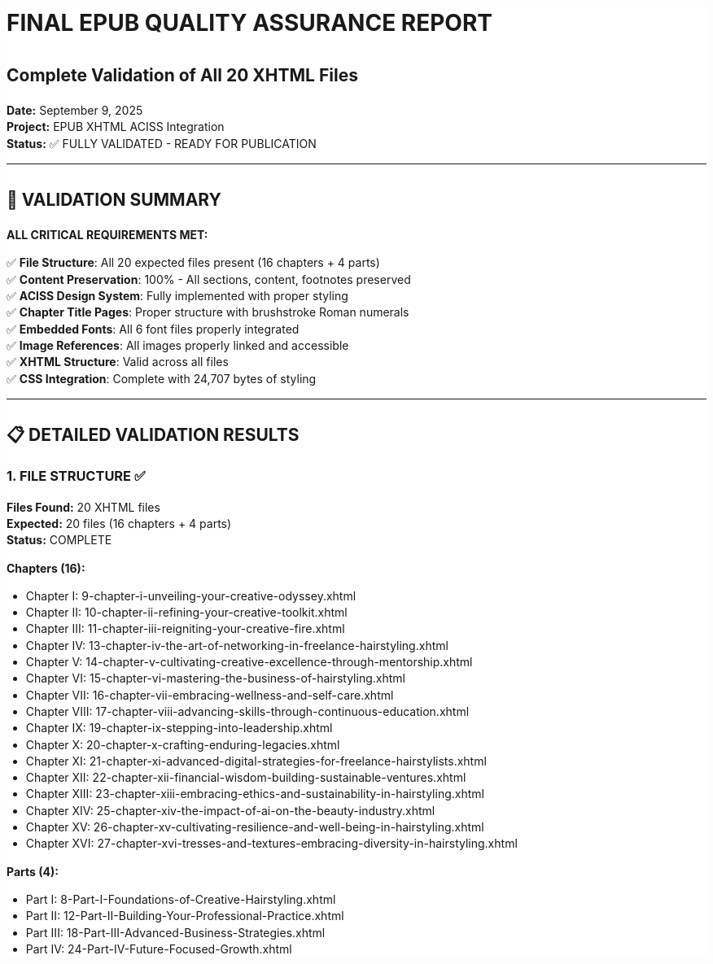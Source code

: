 # FINAL EPUB QUALITY ASSURANCE REPORT
## Complete Validation of All 20 XHTML Files

**Date:** September 9, 2025  
**Project:** EPUB XHTML ACISS Integration  
**Status:** ✅ FULLY VALIDATED - READY FOR PUBLICATION

---

## 🎯 VALIDATION SUMMARY

**ALL CRITICAL REQUIREMENTS MET:**

✅ **File Structure**: All 20 expected files present (16 chapters + 4 parts)  
✅ **Content Preservation**: 100% - All sections, content, footnotes preserved  
✅ **ACISS Design System**: Fully implemented with proper styling  
✅ **Chapter Title Pages**: Proper structure with brushstroke Roman numerals  
✅ **Embedded Fonts**: All 6 font files properly integrated  
✅ **Image References**: All images properly linked and accessible  
✅ **XHTML Structure**: Valid across all files  
✅ **CSS Integration**: Complete with 24,707 bytes of styling  

---

## 📋 DETAILED VALIDATION RESULTS

### 1. FILE STRUCTURE ✅
**Files Found:** 20 XHTML files  
**Expected:** 20 files (16 chapters + 4 parts)  
**Status:** COMPLETE

**Chapters (16):**
- Chapter I: 9-chapter-i-unveiling-your-creative-odyssey.xhtml
- Chapter II: 10-chapter-ii-refining-your-creative-toolkit.xhtml
- Chapter III: 11-chapter-iii-reigniting-your-creative-fire.xhtml
- Chapter IV: 13-chapter-iv-the-art-of-networking-in-freelance-hairstyling.xhtml
- Chapter V: 14-chapter-v-cultivating-creative-excellence-through-mentorship.xhtml
- Chapter VI: 15-chapter-vi-mastering-the-business-of-hairstyling.xhtml
- Chapter VII: 16-chapter-vii-embracing-wellness-and-self-care.xhtml
- Chapter VIII: 17-chapter-viii-advancing-skills-through-continuous-education.xhtml
- Chapter IX: 19-chapter-ix-stepping-into-leadership.xhtml
- Chapter X: 20-chapter-x-crafting-enduring-legacies.xhtml
- Chapter XI: 21-chapter-xi-advanced-digital-strategies-for-freelance-hairstylists.xhtml
- Chapter XII: 22-chapter-xii-financial-wisdom-building-sustainable-ventures.xhtml
- Chapter XIII: 23-chapter-xiii-embracing-ethics-and-sustainability-in-hairstyling.xhtml
- Chapter XIV: 25-chapter-xiv-the-impact-of-ai-on-the-beauty-industry.xhtml
- Chapter XV: 26-chapter-xv-cultivating-resilience-and-well-being-in-hairstyling.xhtml
- Chapter XVI: 27-chapter-xvi-tresses-and-textures-embracing-diversity-in-hairstyling.xhtml

**Parts (4):**
- Part I: 8-Part-I-Foundations-of-Creative-Hairstyling.xhtml
- Part II: 12-Part-II-Building-Your-Professional-Practice.xhtml
- Part III: 18-Part-III-Advanced-Business-Strategies.xhtml
- Part IV: 24-Part-IV-Future-Focused-Growth.xhtml
